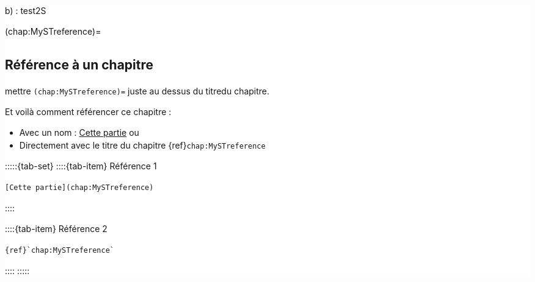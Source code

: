 b)
: test2S


(chap:MySTreference)=
## Référence à un chapitre
mettre `(chap:MySTreference)=` juste au dessus du titredu chapitre.

Et voilà comment référencer ce chapitre :
- Avec un nom : [Cette partie](chap:MySTreference) ou
- Directement avec le titre du chapitre {ref}`chap:MySTreference`

:::::{tab-set}
::::{tab-item} Référence 1
```none
[Cette partie](chap:MySTreference)
```
::::

::::{tab-item} Référence 2
```none
{ref}`chap:MySTreference`
```
::::
:::::